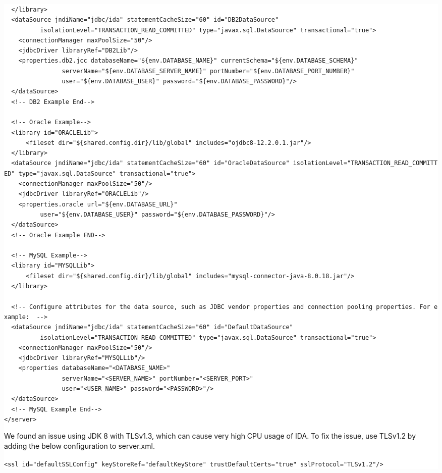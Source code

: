 ```
  </library>
  <dataSource jndiName="jdbc/ida" statementCacheSize="60" id="DB2DataSource"
          isolationLevel="TRANSACTION_READ_COMMITTED" type="javax.sql.DataSource" transactional="true">
    <connectionManager maxPoolSize="50"/>
    <jdbcDriver libraryRef="DB2Lib"/>
    <properties.db2.jcc databaseName="${env.DATABASE_NAME}" currentSchema="${env.DATABASE_SCHEMA}"
                serverName="${env.DATABASE_SERVER_NAME}" portNumber="${env.DATABASE_PORT_NUMBER}"
                user="${env.DATABASE_USER}" password="${env.DATABASE_PASSWORD}"/>
  </dataSource>
  <!-- DB2 Example End-->

  <!-- Oracle Example-->
  <library id="ORACLELib">
      <fileset dir="${shared.config.dir}/lib/global" includes="ojdbc8-12.2.0.1.jar"/>
  </library>
  <dataSource jndiName="jdbc/ida" statementCacheSize="60" id="OracleDataSource" isolationLevel="TRANSACTION_READ_COMMITTED" type="javax.sql.DataSource" transactional="true">
    <connectionManager maxPoolSize="50"/>
    <jdbcDriver libraryRef="ORACLELib"/>
    <properties.oracle url="${env.DATABASE_URL}"
          user="${env.DATABASE_USER}" password="${env.DATABASE_PASSWORD}"/>
  </dataSource>
  <!-- Oracle Example END-->

  <!-- MySQL Example-->
  <library id="MYSQLLib">
      <fileset dir="${shared.config.dir}/lib/global" includes="mysql-connector-java-8.0.18.jar"/>
  </library>

  <!-- Configure attributes for the data source, such as JDBC vendor properties and connection pooling properties. For example:  -->
  <dataSource jndiName="jdbc/ida" statementCacheSize="60" id="DefaultDataSource"
          isolationLevel="TRANSACTION_READ_COMMITTED" type="javax.sql.DataSource" transactional="true">
    <connectionManager maxPoolSize="50"/>
    <jdbcDriver libraryRef="MYSQLLib"/>
    <properties databaseName="<DATABASE_NAME>"
                serverName="<SERVER_NAME>" portNumber="<SERVER_PORT>"
                user="<USER_NAME>" password="<PASSWORD>"/>
  </dataSource>
  <!-- MySQL Example End-->
</server>
```
We found an issue using JDK 8 with TLSv1.3, which can cause very high CPU usage of IDA. To fix the issue, use TLSv1.2 by adding the below configuration to server.xml.
```
<ssl id="defaultSSLConfig" keyStoreRef="defaultKeyStore" trustDefaultCerts="true" sslProtocol="TLSv1.2"/>
```
